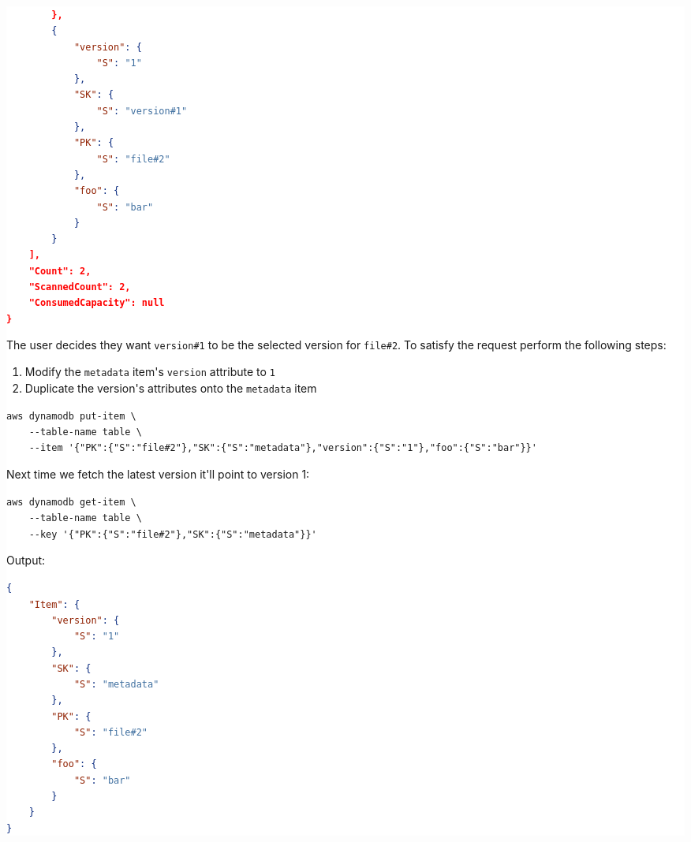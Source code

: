 ```json
        },
        {
            "version": {
                "S": "1"
            },
            "SK": {
                "S": "version#1"
            },
            "PK": {
                "S": "file#2"
            },
            "foo": {
                "S": "bar"
            }
        }
    ],
    "Count": 2,
    "ScannedCount": 2,
    "ConsumedCapacity": null
}
```

The user decides they want `version#1` to be the selected version for `file#2`. To satisfy the request perform the following steps:

1. Modify the `metadata` item's `version` attribute to `1`
2. Duplicate the version's attributes onto the `metadata` item

```shell
aws dynamodb put-item \
    --table-name table \
    --item '{"PK":{"S":"file#2"},"SK":{"S":"metadata"},"version":{"S":"1"},"foo":{"S":"bar"}}'
```

Next time we fetch the latest version it'll point to version 1:

```shell
aws dynamodb get-item \
    --table-name table \
    --key '{"PK":{"S":"file#2"},"SK":{"S":"metadata"}}'
```

Output:

```json
{
    "Item": {
        "version": {
            "S": "1"
        },
        "SK": {
            "S": "metadata"
        },
        "PK": {
            "S": "file#2"
        },
        "foo": {
            "S": "bar"
        }
    }
}
```
